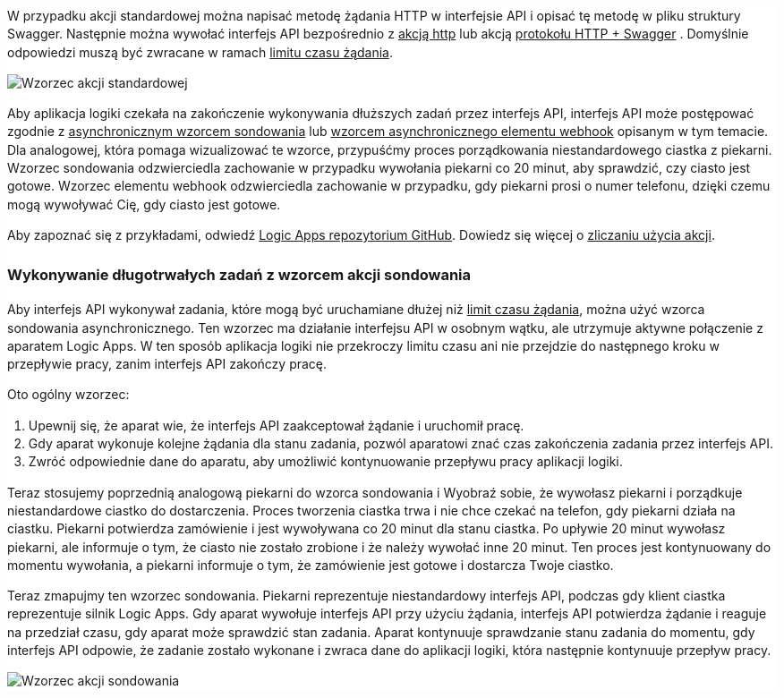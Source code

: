 W przypadku akcji standardowej można napisać metodę żądania HTTP w interfejsie API i opisać tę metodę w pliku struktury Swagger. Następnie można wywołać interfejs API bezpośrednio z [akcją http](../connectors/connectors-native-http.md) lub akcją [protokołu HTTP + Swagger](../connectors/connectors-native-http-swagger.md) . Domyślnie odpowiedzi muszą być zwracane w ramach [limitu czasu żądania](./logic-apps-limits-and-config.md). 

![Wzorzec akcji standardowej](./media/logic-apps-create-api-app/standard-action.png)

<a name="pattern-overview"></a> Aby aplikacja logiki czekała na zakończenie wykonywania dłuższych zadań przez interfejs API, interfejs API może postępować zgodnie z [asynchronicznym wzorcem sondowania](#async-pattern) lub [wzorcem asynchronicznego elementu webhook](#webhook-actions) opisanym w tym temacie. Dla analogowej, która pomaga wizualizować te wzorce, przypuśćmy proces porządkowania niestandardowego ciastka z piekarni. Wzorzec sondowania odzwierciedla zachowanie w przypadku wywołania piekarni co 20 minut, aby sprawdzić, czy ciasto jest gotowe. Wzorzec elementu webhook odzwierciedla zachowanie w przypadku, gdy piekarni prosi o numer telefonu, dzięki czemu mogą wywoływać Cię, gdy ciasto jest gotowe.

Aby zapoznać się z przykładami, odwiedź [Logic Apps repozytorium GitHub](https://github.com/logicappsio). Dowiedz się więcej o [zliczaniu użycia akcji](logic-apps-pricing.md).

<a name="async-pattern"></a>

### <a name="perform-long-running-tasks-with-the-polling-action-pattern"></a>Wykonywanie długotrwałych zadań z wzorcem akcji sondowania

Aby interfejs API wykonywał zadania, które mogą być uruchamiane dłużej niż [limit czasu żądania](./logic-apps-limits-and-config.md), można użyć wzorca sondowania asynchronicznego. Ten wzorzec ma działanie interfejsu API w osobnym wątku, ale utrzymuje aktywne połączenie z aparatem Logic Apps. W ten sposób aplikacja logiki nie przekroczy limitu czasu ani nie przejdzie do następnego kroku w przepływie pracy, zanim interfejs API zakończy pracę.

Oto ogólny wzorzec:

1. Upewnij się, że aparat wie, że interfejs API zaakceptował żądanie i uruchomił pracę.
2. Gdy aparat wykonuje kolejne żądania dla stanu zadania, pozwól aparatowi znać czas zakończenia zadania przez interfejs API.
3. Zwróć odpowiednie dane do aparatu, aby umożliwić kontynuowanie przepływu pracy aplikacji logiki.

<a name="bakery-polling-action"></a> Teraz stosujemy poprzednią analogową piekarni do wzorca sondowania i Wyobraź sobie, że wywołasz piekarni i porządkuje niestandardowe ciastko do dostarczenia. Proces tworzenia ciastka trwa i nie chce czekać na telefon, gdy piekarni działa na ciastku. Piekarni potwierdza zamówienie i jest wywoływana co 20 minut dla stanu ciastka. Po upływie 20 minut wywołasz piekarni, ale informuje o tym, że ciasto nie zostało zrobione i że należy wywołać inne 20 minut. Ten proces jest kontynuowany do momentu wywołania, a piekarni informuje o tym, że zamówienie jest gotowe i dostarcza Twoje ciastko. 

Teraz zmapujmy ten wzorzec sondowania. Piekarni reprezentuje niestandardowy interfejs API, podczas gdy klient ciastka reprezentuje silnik Logic Apps. Gdy aparat wywołuje interfejs API przy użyciu żądania, interfejs API potwierdza żądanie i reaguje na przedział czasu, gdy aparat może sprawdzić stan zadania. Aparat kontynuuje sprawdzanie stanu zadania do momentu, gdy interfejs API odpowie, że zadanie zostało wykonane i zwraca dane do aplikacji logiki, która następnie kontynuuje przepływ pracy. 

![Wzorzec akcji sondowania](./media/logic-apps-create-api-app/custom-api-async-action-pattern.png)
